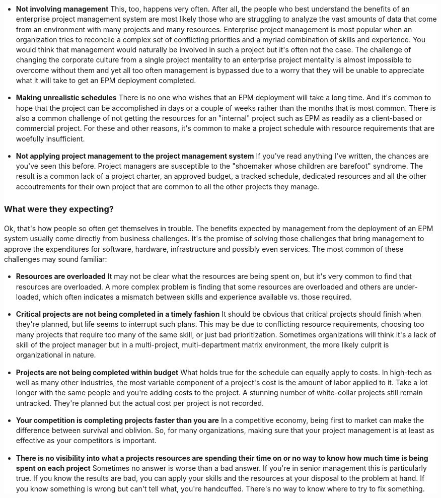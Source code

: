 - **Not involving management** This, too, happens very often. After all, the people who best understand the benefits of an enterprise project management system are most likely those who are struggling to analyze the vast amounts of data that come from an environment with many projects and many resources. Enterprise project management is most popular when an organization tries to reconcile a complex set of conflicting priorities and a myriad combination of skills and experience. You would think that management would naturally be involved in such a project but it's often not the case. The challenge of changing the corporate culture from a single project mentality to an enterprise project mentality is almost impossible to overcome without them and yet all too often management is bypassed due to a worry that they will be unable to appreciate what it will take to get an EPM deployment completed. 
    
- **Making unrealistic schedules** There is no one who wishes that an EPM deployment will take a long time. And it's common to hope that the project can be accomplished in days or a couple of weeks rather than the months that is most common. There is also a common challenge of not getting the resources for an "internal" project such as EPM as readily as a client-based or commercial project. For these and other reasons, it's common to make a project schedule with resource requirements that are woefully insufficient. 
    
- **Not applying project management to the project management system** If you've read anything I've written, the chances are you've seen this before. Project managers are susceptible to the "shoemaker whose children are barefoot" syndrome. The result is a common lack of a project charter, an approved budget, a tracked schedule, dedicated resources and all the other accoutrements for their own project that are common to all the other projects they manage. 
    
### What were they expecting?

Ok, that's how people so often get themselves in trouble. The benefits expected by management from the deployment of an EPM system usually come directly from business challenges. It's the promise of solving those challenges that bring management to approve the expenditures for software, hardware, infrastructure and possibly even services. The most common of these challenges may sound familiar:
  
- **Resources are overloaded** It may not be clear what the resources are being spent on, but it's very common to find that resources are overloaded. A more complex problem is finding that some resources are overloaded and others are under-loaded, which often indicates a mismatch between skills and experience available vs. those required. 
    
- **Critical projects are not being completed in a timely fashion** It should be obvious that critical projects should finish when they're planned, but life seems to interrupt such plans. This may be due to conflicting resource requirements, choosing too many projects that require too many of the same skill, or just bad prioritization. Sometimes organizations will think it's a lack of skill of the project manager but in a multi-project, multi-department matrix environment, the more likely culprit is organizational in nature. 
    
- **Projects are not being completed within budget** What holds true for the schedule can equally apply to costs. In high-tech as well as many other industries, the most variable component of a project's cost is the amount of labor applied to it. Take a lot longer with the same people and you're adding costs to the project. A stunning number of white-collar projects still remain untracked. They're planned but the actual cost per project is not recorded. 
    
- **Your competition is completing projects faster than you are** In a competitive economy, being first to market can make the difference between survival and oblivion. So, for many organizations, making sure that your project management is at least as effective as your competitors is important. 
    
- **There is no visibility into what a projects resources are spending their time on or no way to know how much time is being spent on each project** Sometimes no answer is worse than a bad answer. If you're in senior management this is particularly true. If you know the results are bad, you can apply your skills and the resources at your disposal to the problem at hand. If you know something is wrong but can't tell what, you're handcuffed. There's no way to know where to try to fix something. 
    